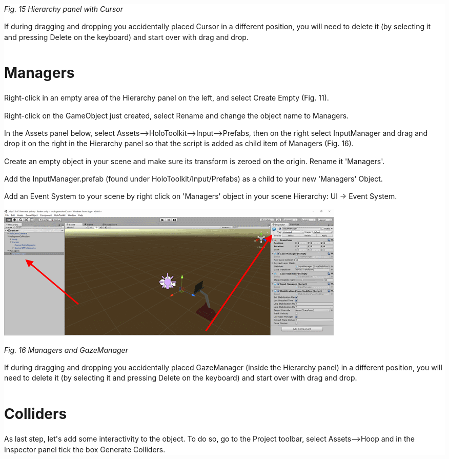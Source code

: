 *Fig. 15 Hierarchy panel with Cursor*



If during dragging and dropping you accidentally placed Cursor in a different position, you will need to delete it (by selecting it and pressing Delete on the keyboard) and start over with drag and drop.

# <a name="Managers"></a>Managers

Right-click in an empty area of the Hierarchy panel on the left, and select Create Empty (Fig. 11).

Right-click on the GameObject just created, select Rename and change the object name to Managers.

In the Assets panel below, select Assets-->HoloToolkit-->Input-->Prefabs, then on the right select InputManager and drag and drop it on the right in the Hierarchy panel so that the script is added as child item of Managers (Fig. 16).

Create an empty object in your scene and make sure its transform is zeroed on the origin. Rename it &#39;Managers&#39;.

Add the InputManager.prefab (found under HoloToolkit/Input/Prefabs) as a child to your new &#39;Managers&#39; Object.

Add an Event System to your scene by right click on &#39;Managers&#39; object in your scene Hierarchy: UI -&gt; Event System.


![](https://raw.githubusercontent.com/gsantopaolo/HoloBasket/master/0BaseAssets/Images/16.gif)

*Fig. 16 Managers and GazeManager*

If during dragging and dropping you accidentally placed GazeManager (inside the Hierarchy panel) in a different position, you will need to delete it (by selecting it and pressing Delete on the keyboard) and start over with drag and drop.


# <a name="Colliders"></a>Colliders

As last step, let&#39;s add some interactivity to the object. To do so, go to the Project toolbar, select Assets-->Hoop and in the Inspector panel tick the box Generate Colliders.
